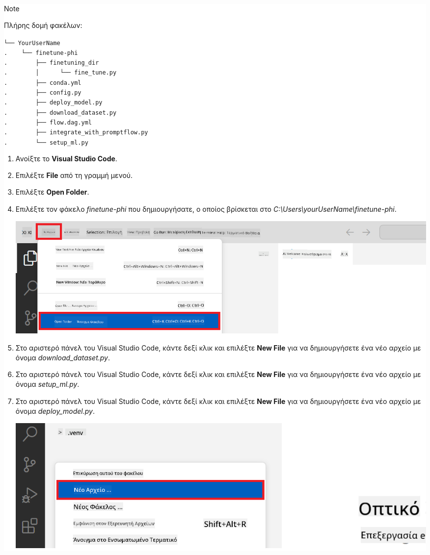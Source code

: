> [!NOTE]
>
> Πλήρης δομή φακέλων:
>
> ```text
> └── YourUserName
> .    └── finetune-phi
> .        ├── finetuning_dir
> .        │      └── fine_tune.py
> .        ├── conda.yml
> .        ├── config.py
> .        ├── deploy_model.py
> .        ├── download_dataset.py
> .        ├── flow.dag.yml
> .        ├── integrate_with_promptflow.py
> .        └── setup_ml.py
> ```

1. Ανοίξτε το **Visual Studio Code**.

1. Επιλέξτε **File** από τη γραμμή μενού.

1. Επιλέξτε **Open Folder**.

1. Επιλέξτε τον φάκελο *finetune-phi* που δημιουργήσατε, ο οποίος βρίσκεται στο *C:\Users\yourUserName\finetune-phi*.

    ![Άνοιγμα φακέλου έργου.](../../../../../../translated_images/01-12-open-project-folder.1fff9c7f41dd1639c12e7da258ac8b3deca260786edb07598e206725cd1593ce.el.png)

1. Στο αριστερό πάνελ του Visual Studio Code, κάντε δεξί κλικ και επιλέξτε **New File** για να δημιουργήσετε ένα νέο αρχείο με όνομα *download_dataset.py*.

1. Στο αριστερό πάνελ του Visual Studio Code, κάντε δεξί κλικ και επιλέξτε **New File** για να δημιουργήσετε ένα νέο αρχείο με όνομα *setup_ml.py*.

1. Στο αριστερό πάνελ του Visual Studio Code, κάντε δεξί κλικ και επιλέξτε **New File** για να δημιουργήσετε ένα νέο αρχείο με όνομα *deploy_model.py*.

    ![Δημιουργία νέου αρχείου.](../../../../../../translated_images/01-13-create-new-file.c17c150fff384a398766a39eac9f15240a9a4da566bd8dca86f471e78eadc69e.el.png)
